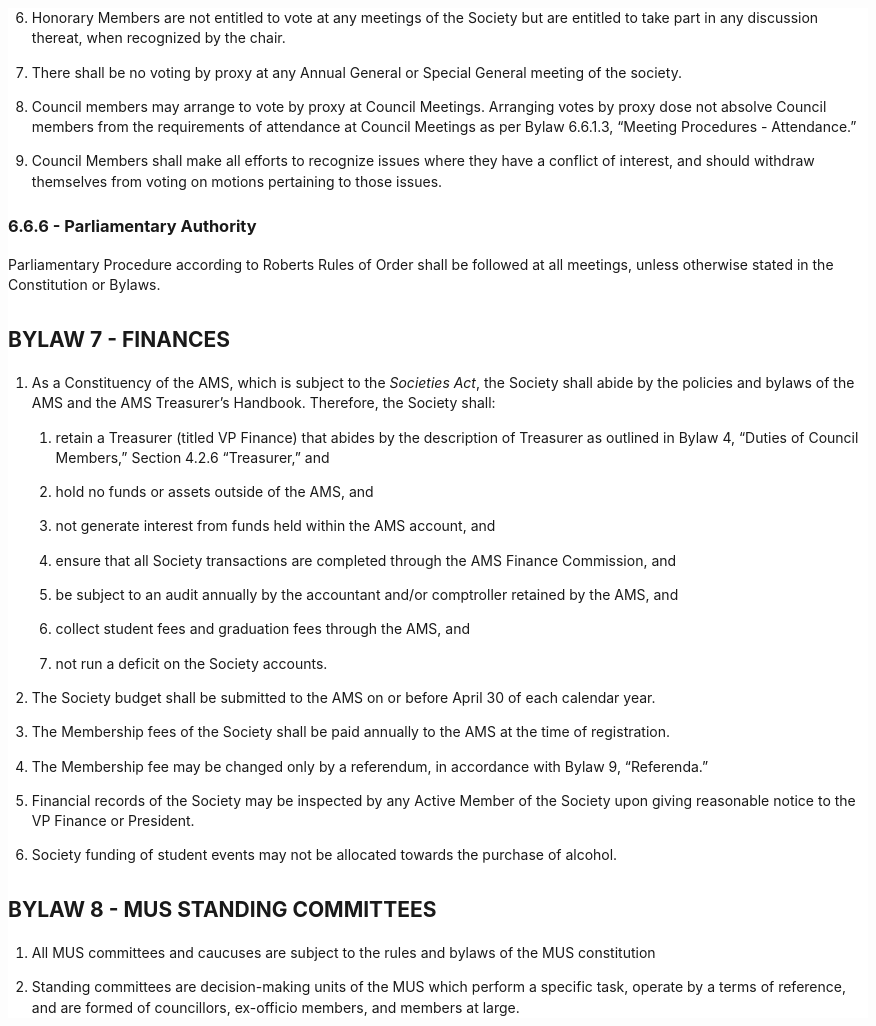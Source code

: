 6.  Honorary Members are not entitled to vote at any meetings of the Society but are entitled to take part in any discussion thereat, when recognized by the chair.

7.  There shall be no voting by proxy at any Annual General or Special General meeting of the society.

8.  Council members may arrange to vote by proxy at Council Meetings. Arranging votes by proxy dose not absolve Council members from the requirements of attendance at Council Meetings as per Bylaw 6.6.1.3, “Meeting Procedures - Attendance.”

9.  Council Members shall make all efforts to recognize issues where they have a conflict of interest, and should withdraw themselves from voting on motions pertaining to those issues.

### 6.6.6 - Parliamentary Authority

Parliamentary Procedure according to Roberts Rules of Order shall be followed at all meetings, unless otherwise stated in the Constitution or Bylaws.

## BYLAW 7 - FINANCES

1.  As a Constituency of the AMS, which is subject to the *Societies Act*, the Society shall abide by the policies and bylaws of the AMS and the AMS Treasurer’s Handbook. Therefore, the Society shall:

    1.  retain a Treasurer (titled VP Finance) that abides by the description of Treasurer as outlined in Bylaw 4, “Duties of Council Members,” Section 4.2.6 “Treasurer,” and

    2.  hold no funds or assets outside of the AMS, and

    3.  not generate interest from funds held within the AMS account, and

    4.  ensure that all Society transactions are completed through the AMS Finance Commission, and

    5.  be subject to an audit annually by the accountant and/or comptroller retained by the AMS, and

    6.  collect student fees and graduation fees through the AMS, and

    7.  not run a deficit on the Society accounts.

2.  The Society budget shall be submitted to the AMS on or before April 30 of each calendar year.

3.  The Membership fees of the Society shall be paid annually to the AMS at the time of registration.

4.  The Membership fee may be changed only by a referendum, in accordance with Bylaw 9, “Referenda.”

5.  Financial records of the Society may be inspected by any Active Member of the Society upon giving reasonable notice to the VP Finance or President.

6.  Society funding of student events may not be allocated towards the purchase of alcohol.

## BYLAW 8 - MUS STANDING COMMITTEES

1.  All MUS committees and caucuses are subject to the rules and bylaws of the MUS constitution

2.  Standing committees are decision-making units of the MUS which perform a specific task, operate by a terms of reference, and are formed of councillors, ex-officio members, and members at large.
